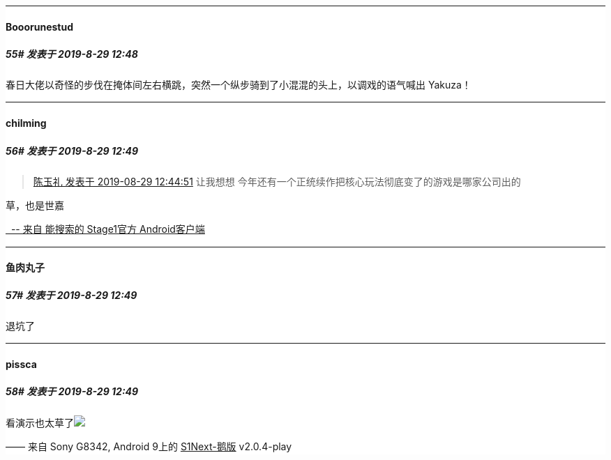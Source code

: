 -----

####  Booorunestud  
##### 55#       发表于 2019-8-29 12:48




春日大佬以奇怪的步伐在掩体间左右横跳，突然一个纵步骑到了小混混的头上，以调戏的语气喊出
Yakuza！







-----

####  chilming  
##### 56#       发表于 2019-8-29 12:49



<blockquote><a href="httphttps://bbs.saraba1st.com/2b/forum.php?mod=redirect&amp;goto=findpost&amp;pid=45086174&amp;ptid=1856608" target="_blank">陈玉礼 发表于 2019-08-29 12:44:51</a>
让我想想 今年还有一个正统续作把核心玩法彻底变了的游戏是哪家公司出的</blockquote>草，也是世嘉

[  -- 来自 能搜索的 Stage1官方 Android客户端](https://www.coolapk.com/apk/140634)







-----

####  鱼肉丸子  
##### 57#       发表于 2019-8-29 12:49




退坑了







-----

####  pissca  
##### 58#       发表于 2019-8-29 12:49




看演示也太草了<img src="https://static.saraba1st.com/image/smiley/face2017/068.png" referrerpolicy="no-referrer">

—— 来自 Sony G8342, Android 9上的 [S1Next-鹅版](https://github.com/ykrank/S1-Next/releases) v2.0.4-play




